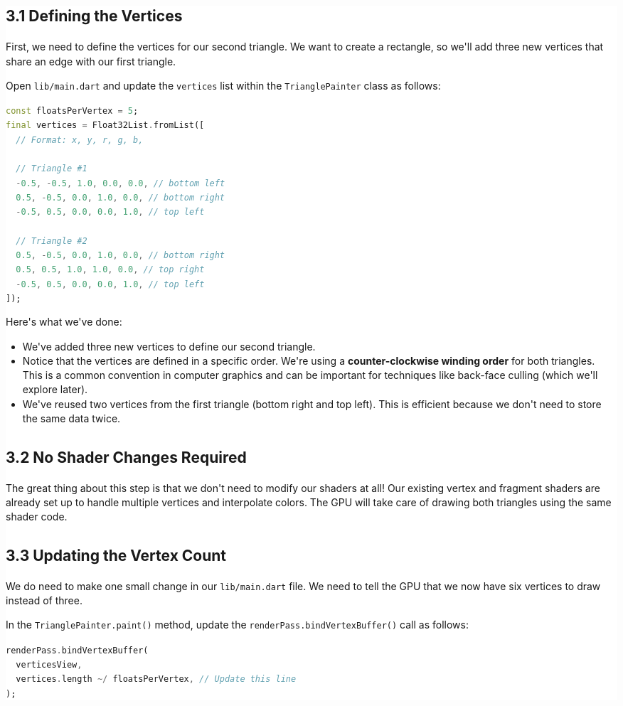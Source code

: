 ## 3.1 Defining the Vertices

First, we need to define the vertices for our second triangle. We want to create a rectangle, so we'll add three new vertices that share an edge with our first triangle.

Open `lib/main.dart` and update the `vertices` list within the `TrianglePainter` class as follows:

```dart
const floatsPerVertex = 5;
final vertices = Float32List.fromList([
  // Format: x, y, r, g, b,

  // Triangle #1
  -0.5, -0.5, 1.0, 0.0, 0.0, // bottom left
  0.5, -0.5, 0.0, 1.0, 0.0, // bottom right
  -0.5, 0.5, 0.0, 0.0, 1.0, // top left

  // Triangle #2
  0.5, -0.5, 0.0, 1.0, 0.0, // bottom right
  0.5, 0.5, 1.0, 1.0, 0.0, // top right
  -0.5, 0.5, 0.0, 0.0, 1.0, // top left
]);
```

Here's what we've done:

*   We've added three new vertices to define our second triangle.
*   Notice that the vertices are defined in a specific order. We're using a **counter-clockwise winding order** for both triangles. This is a common convention in computer graphics and can be important for techniques like back-face culling (which we'll explore later).
*   We've reused two vertices from the first triangle (bottom right and top left). This is efficient because we don't need to store the same data twice.

## 3.2 No Shader Changes Required

The great thing about this step is that we don't need to modify our shaders at all! Our existing vertex and fragment shaders are already set up to handle multiple vertices and interpolate colors. The GPU will take care of drawing both triangles using the same shader code.

## 3.3 Updating the Vertex Count

We do need to make one small change in our `lib/main.dart` file. We need to tell the GPU that we now have six vertices to draw instead of three.

In the `TrianglePainter.paint()` method, update the `renderPass.bindVertexBuffer()` call as follows:

```dart
renderPass.bindVertexBuffer(
  verticesView,
  vertices.length ~/ floatsPerVertex, // Update this line
);
```
